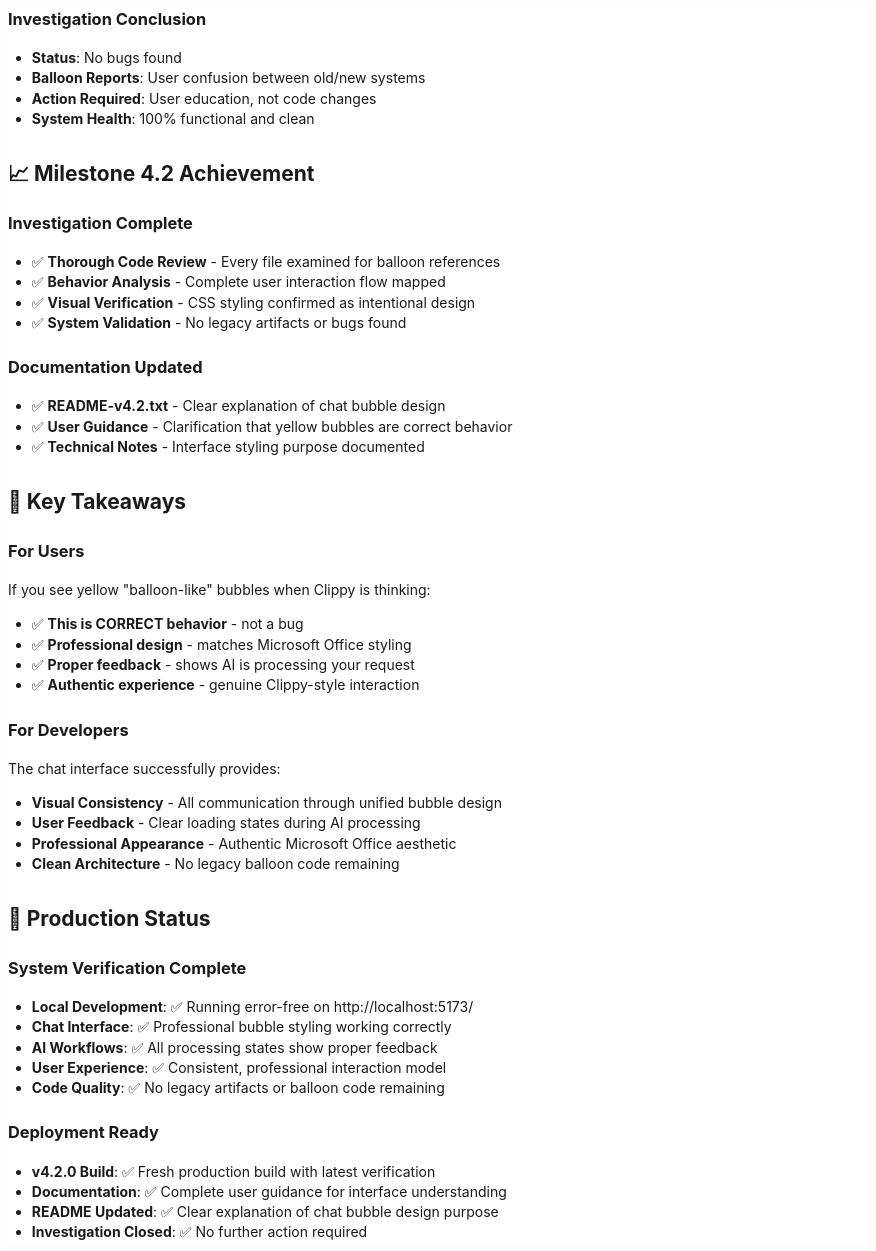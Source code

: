 ### **Investigation Conclusion**
- **Status**: No bugs found
- **Balloon Reports**: User confusion between old/new systems
- **Action Required**: User education, not code changes
- **System Health**: 100% functional and clean

## 📈 Milestone 4.2 Achievement

### **Investigation Complete**
- ✅ **Thorough Code Review** - Every file examined for balloon references
- ✅ **Behavior Analysis** - Complete user interaction flow mapped
- ✅ **Visual Verification** - CSS styling confirmed as intentional design
- ✅ **System Validation** - No legacy artifacts or bugs found

### **Documentation Updated**
- ✅ **README-v4.2.txt** - Clear explanation of chat bubble design
- ✅ **User Guidance** - Clarification that yellow bubbles are correct behavior
- ✅ **Technical Notes** - Interface styling purpose documented

## 🎯 Key Takeaways

### **For Users**
If you see yellow "balloon-like" bubbles when Clippy is thinking:
- ✅ **This is CORRECT behavior** - not a bug
- ✅ **Professional design** - matches Microsoft Office styling  
- ✅ **Proper feedback** - shows AI is processing your request
- ✅ **Authentic experience** - genuine Clippy-style interaction

### **For Developers**  
The chat interface successfully provides:
- **Visual Consistency** - All communication through unified bubble design
- **User Feedback** - Clear loading states during AI processing
- **Professional Appearance** - Authentic Microsoft Office aesthetic
- **Clean Architecture** - No legacy balloon code remaining

## 🚀 Production Status

### **System Verification Complete**
- **Local Development**: ✅ Running error-free on http://localhost:5173/
- **Chat Interface**: ✅ Professional bubble styling working correctly
- **AI Workflows**: ✅ All processing states show proper feedback
- **User Experience**: ✅ Consistent, professional interaction model
- **Code Quality**: ✅ No legacy artifacts or balloon code remaining

### **Deployment Ready**
- **v4.2.0 Build**: ✅ Fresh production build with latest verification
- **Documentation**: ✅ Complete user guidance for interface understanding  
- **README Updated**: ✅ Clear explanation of chat bubble design purpose
- **Investigation Closed**: ✅ No further action required
